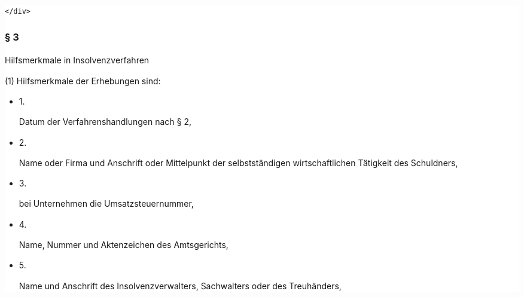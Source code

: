     </div>

</div>

</div>

</div>

</div>

<span id="BJNR258900011BJNE000303125.html"></span>

### § 3  
Hilfsmerkmale in Insolvenzverfahren

<div>

<div class="jnhtml">

<div>

<div class="jurAbsatz">

(1) Hilfsmerkmale der Erhebungen sind:

  - 1\.
    
    <div style="">
    
    Datum der Verfahrenshandlungen nach § 2,
    
    </div>

  - 2\.
    
    <div style="">
    
    Name oder Firma und Anschrift oder Mittelpunkt der selbstständigen
    wirtschaftlichen Tätigkeit des Schuldners,
    
    </div>

  - 3\.
    
    <div style="">
    
    bei Unternehmen die Umsatzsteuernummer,
    
    </div>

  - 4\.
    
    <div style="">
    
    Name, Nummer und Aktenzeichen des Amtsgerichts,
    
    </div>

  - 5\.
    
    <div style="">
    
    Name und Anschrift des Insolvenzverwalters, Sachwalters oder des
    Treuhänders,
    